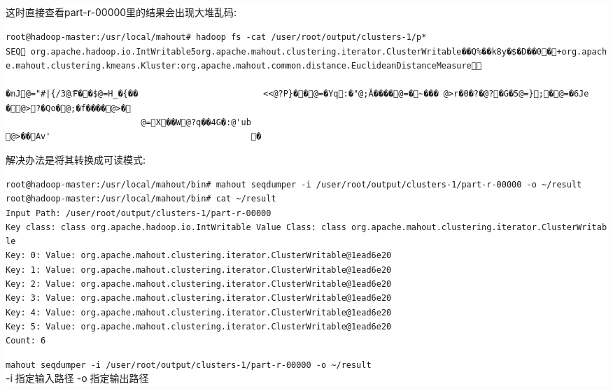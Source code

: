 这时直接查看part-r-00000里的结果会出现大堆乱码:  
```
root@hadoop-master:/usr/local/mahout# hadoop fs -cat /user/root/output/clusters-1/p*
SEQ org.apache.hadoop.io.IntWritable5org.apache.mahout.clustering.iterator.ClusterWritable��Q%��k8y�$�D��0�+org.apache.mahout.clustering.kmeans.Kluster:org.apache.mahout.common.distance.EuclideanDistanceMeasure

�nJ@="#|{/3@.͞F��$@=H_�{��                         <<@?P}��@=�Yq:�"@;Ӑ����@=�~��� @>r�0�?�@?�G�5@=};�@=�6Je�@>?�Qo�@;�f����@>�
                           @=X��W@?q��4G�:@'ub
@>��Av'                                        �
```  

解决办法是将其转换成可读模式:  
```
root@hadoop-master:/usr/local/mahout/bin# mahout seqdumper -i /user/root/output/clusters-1/part-r-00000 -o ~/result  
root@hadoop-master:/usr/local/mahout/bin# cat ~/result 
Input Path: /user/root/output/clusters-1/part-r-00000
Key class: class org.apache.hadoop.io.IntWritable Value Class: class org.apache.mahout.clustering.iterator.ClusterWritable
Key: 0: Value: org.apache.mahout.clustering.iterator.ClusterWritable@1ead6e20
Key: 1: Value: org.apache.mahout.clustering.iterator.ClusterWritable@1ead6e20
Key: 2: Value: org.apache.mahout.clustering.iterator.ClusterWritable@1ead6e20
Key: 3: Value: org.apache.mahout.clustering.iterator.ClusterWritable@1ead6e20
Key: 4: Value: org.apache.mahout.clustering.iterator.ClusterWritable@1ead6e20
Key: 5: Value: org.apache.mahout.clustering.iterator.ClusterWritable@1ead6e20
Count: 6
```  

``mahout seqdumper -i /user/root/output/clusters-1/part-r-00000 -o ~/result``  
-i 指定输入路径  -o 指定输出路径  









